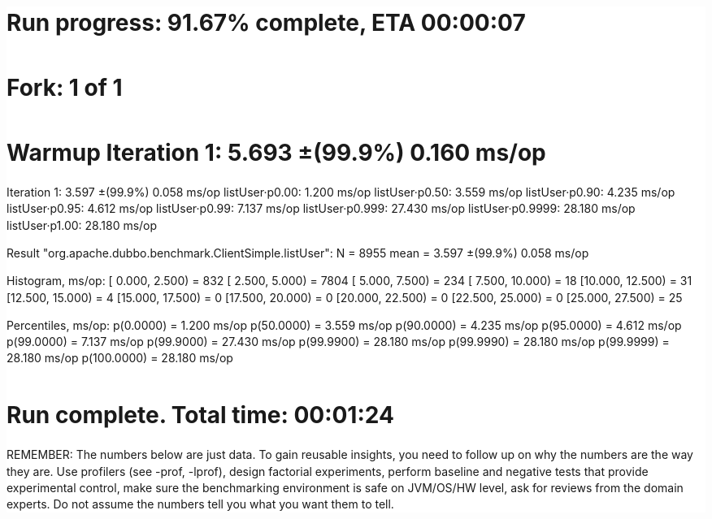 # Run progress: 91.67% complete, ETA 00:00:07
# Fork: 1 of 1
# Warmup Iteration   1: 5.693 ±(99.9%) 0.160 ms/op
Iteration   1: 3.597 ±(99.9%) 0.058 ms/op
                 listUser·p0.00:   1.200 ms/op
                 listUser·p0.50:   3.559 ms/op
                 listUser·p0.90:   4.235 ms/op
                 listUser·p0.95:   4.612 ms/op
                 listUser·p0.99:   7.137 ms/op
                 listUser·p0.999:  27.430 ms/op
                 listUser·p0.9999: 28.180 ms/op
                 listUser·p1.00:   28.180 ms/op



Result "org.apache.dubbo.benchmark.ClientSimple.listUser":
  N = 8955
  mean =      3.597 ±(99.9%) 0.058 ms/op

  Histogram, ms/op:
    [ 0.000,  2.500) = 832 
    [ 2.500,  5.000) = 7804 
    [ 5.000,  7.500) = 234 
    [ 7.500, 10.000) = 18 
    [10.000, 12.500) = 31 
    [12.500, 15.000) = 4 
    [15.000, 17.500) = 0 
    [17.500, 20.000) = 0 
    [20.000, 22.500) = 0 
    [22.500, 25.000) = 0 
    [25.000, 27.500) = 25 

  Percentiles, ms/op:
      p(0.0000) =      1.200 ms/op
     p(50.0000) =      3.559 ms/op
     p(90.0000) =      4.235 ms/op
     p(95.0000) =      4.612 ms/op
     p(99.0000) =      7.137 ms/op
     p(99.9000) =     27.430 ms/op
     p(99.9900) =     28.180 ms/op
     p(99.9990) =     28.180 ms/op
     p(99.9999) =     28.180 ms/op
    p(100.0000) =     28.180 ms/op


# Run complete. Total time: 00:01:24

REMEMBER: The numbers below are just data. To gain reusable insights, you need to follow up on
why the numbers are the way they are. Use profilers (see -prof, -lprof), design factorial
experiments, perform baseline and negative tests that provide experimental control, make sure
the benchmarking environment is safe on JVM/OS/HW level, ask for reviews from the domain experts.
Do not assume the numbers tell you what you want them to tell.
